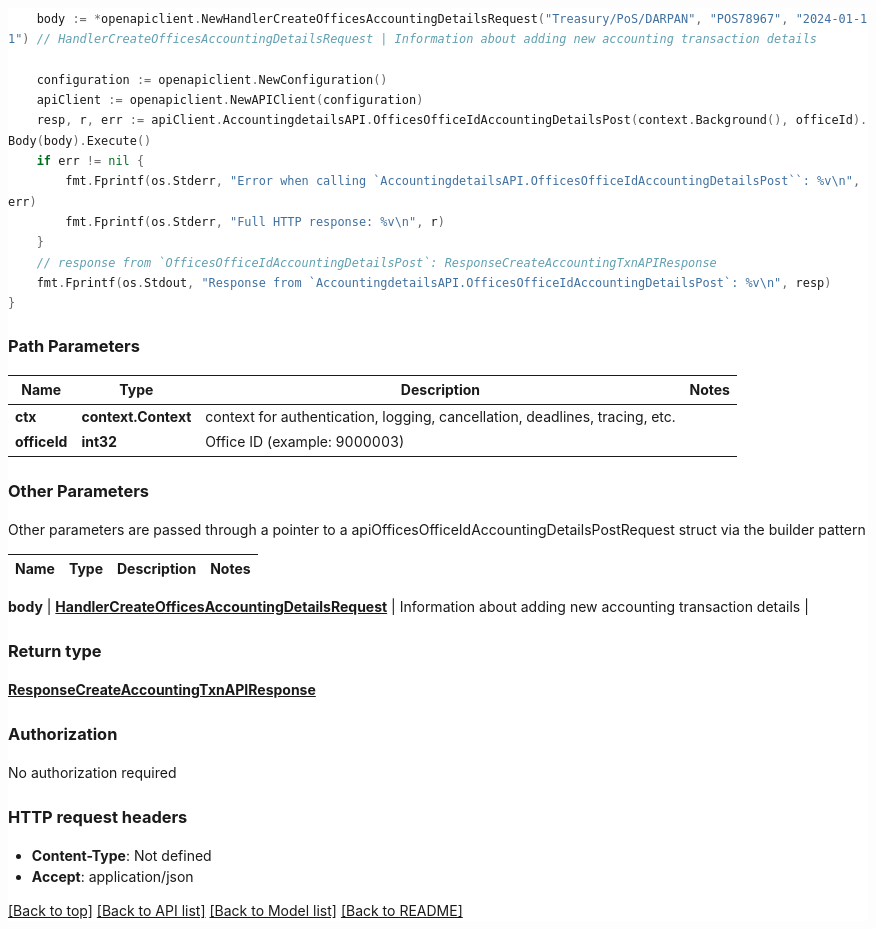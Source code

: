 ```go
	body := *openapiclient.NewHandlerCreateOfficesAccountingDetailsRequest("Treasury/PoS/DARPAN", "POS78967", "2024-01-11") // HandlerCreateOfficesAccountingDetailsRequest | Information about adding new accounting transaction details

	configuration := openapiclient.NewConfiguration()
	apiClient := openapiclient.NewAPIClient(configuration)
	resp, r, err := apiClient.AccountingdetailsAPI.OfficesOfficeIdAccountingDetailsPost(context.Background(), officeId).Body(body).Execute()
	if err != nil {
		fmt.Fprintf(os.Stderr, "Error when calling `AccountingdetailsAPI.OfficesOfficeIdAccountingDetailsPost``: %v\n", err)
		fmt.Fprintf(os.Stderr, "Full HTTP response: %v\n", r)
	}
	// response from `OfficesOfficeIdAccountingDetailsPost`: ResponseCreateAccountingTxnAPIResponse
	fmt.Fprintf(os.Stdout, "Response from `AccountingdetailsAPI.OfficesOfficeIdAccountingDetailsPost`: %v\n", resp)
}
```

### Path Parameters


Name | Type | Description  | Notes
------------- | ------------- | ------------- | -------------
**ctx** | **context.Context** | context for authentication, logging, cancellation, deadlines, tracing, etc.
**officeId** | **int32** | Office ID (example: 9000003) | 

### Other Parameters

Other parameters are passed through a pointer to a apiOfficesOfficeIdAccountingDetailsPostRequest struct via the builder pattern


Name | Type | Description  | Notes
------------- | ------------- | ------------- | -------------

 **body** | [**HandlerCreateOfficesAccountingDetailsRequest**](HandlerCreateOfficesAccountingDetailsRequest.md) | Information about adding new accounting transaction details | 

### Return type

[**ResponseCreateAccountingTxnAPIResponse**](ResponseCreateAccountingTxnAPIResponse.md)

### Authorization

No authorization required

### HTTP request headers

- **Content-Type**: Not defined
- **Accept**: application/json

[[Back to top]](#) [[Back to API list]](../README.md#documentation-for-api-endpoints)
[[Back to Model list]](../README.md#documentation-for-models)
[[Back to README]](../README.md)
